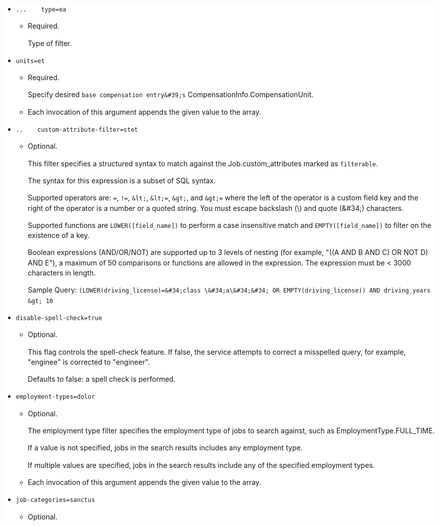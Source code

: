 
* `...    type=ea`
    - Required.
        
        Type of filter.
* `units=et`
    - Required.
        
        Specify desired `base compensation entry&#39;s`
        CompensationInfo.CompensationUnit.
    - Each invocation of this argument appends the given value to the array.

* `..    custom-attribute-filter=stet`
    - Optional.
        
        This filter specifies a structured syntax to match against the
        Job.custom_attributes marked as `filterable`.
        
        The syntax for this expression is a subset of SQL syntax.
        
        Supported operators are: `=`, `!=`, `&lt;`, `&lt;=`, `&gt;`, and `&gt;=` where the
        left of the operator is a custom field key and the right of the operator
        is a number or a quoted string. You must escape backslash (\\) and
        quote (\&#34;) characters.
        
        Supported functions are `LOWER([field_name])` to
        perform a case insensitive match and `EMPTY([field_name])` to filter on the
        existence of a key.
        
        Boolean expressions (AND/OR/NOT) are supported up to 3 levels of
        nesting (for example, &#34;((A AND B AND C) OR NOT D) AND E&#34;), a maximum of 50
        comparisons or functions are allowed in the expression. The expression
        must be &lt; 3000 characters in length.
        
        Sample Query:
        `(LOWER(driving_license)=&#34;class \&#34;a\&#34;&#34; OR EMPTY(driving_license)) AND
        driving_years &gt; 10`
* `disable-spell-check=true`
    - Optional.
        
        This flag controls the spell-check feature. If false, the
        service attempts to correct a misspelled query,
        for example, &#34;enginee&#34; is corrected to &#34;engineer&#34;.
        
        Defaults to false: a spell check is performed.
* `employment-types=dolor`
    - Optional.
        
        The employment type filter specifies the employment type of jobs to
        search against, such as EmploymentType.FULL_TIME.
        
        If a value is not specified, jobs in the search results includes any
        employment type.
        
        If multiple values are specified, jobs in the search results include
        any of the specified employment types.
    - Each invocation of this argument appends the given value to the array.
* `job-categories=sanctus`
    - Optional.
        